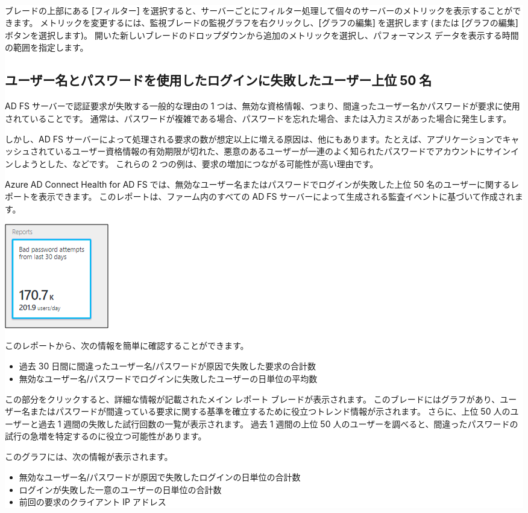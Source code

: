 ブレードの上部にある [フィルター] を選択すると、サーバーごとにフィルター処理して個々のサーバーのメトリックを表示することができます。 メトリックを変更するには、監視ブレードの監視グラフを右クリックし、[グラフの編集] を選択します (または [グラフの編集] ボタンを選択します)。 開いた新しいブレードのドロップダウンから追加のメトリックを選択し、パフォーマンス データを表示する時間の範囲を指定します。

## <a name="top-50-users-with-failed-usernamepassword-logins"></a>ユーザー名とパスワードを使用したログインに失敗したユーザー上位 50 名
AD FS サーバーで認証要求が失敗する一般的な理由の 1 つは、無効な資格情報、つまり、間違ったユーザー名かパスワードが要求に使用されていることです。 通常は、パスワードが複雑である場合、パスワードを忘れた場合、または入力ミスがあった場合に発生します。

しかし、AD FS サーバーによって処理される要求の数が想定以上に増える原因は、他にもあります。たとえば、アプリケーションでキャッシュされているユーザー資格情報の有効期限が切れた、悪意のあるユーザーが一連のよく知られたパスワードでアカウントにサインインしようとした、などです。 これらの 2 つの例は、要求の増加につながる可能性が高い理由です。

Azure AD Connect Health for AD FS では、無効なユーザー名またはパスワードでログインが失敗した上位 50 名のユーザーに関するレポートを表示できます。 このレポートは、ファーム内のすべての AD FS サーバーによって生成される監査イベントに基づいて作成されます。

![Azure AD Connect Health ポータル](./media/active-directory-aadconnect-health-adfs/report1a.png)

このレポートから、次の情報を簡単に確認することができます。

* 過去 30 日間に間違ったユーザー名/パスワードが原因で失敗した要求の合計数
* 無効なユーザー名/パスワードでログインに失敗したユーザーの日単位の平均数

この部分をクリックすると、詳細な情報が記載されたメイン レポート ブレードが表示されます。 このブレードにはグラフがあり、ユーザー名またはパスワードが間違っている要求に関する基準を確立するために役立つトレンド情報が示されます。 さらに、上位 50 人のユーザーと過去 1 週間の失敗した試行回数の一覧が表示されます。 過去 1 週間の上位 50 人のユーザーを調べると、間違ったパスワードの試行の急増を特定するのに役立つ可能性があります。  

このグラフには、次の情報が表示されます。

* 無効なユーザー名/パスワードが原因で失敗したログインの日単位の合計数
* ログインが失敗した一意のユーザーの日単位の合計数
* 前回の要求のクライアント IP アドレス
